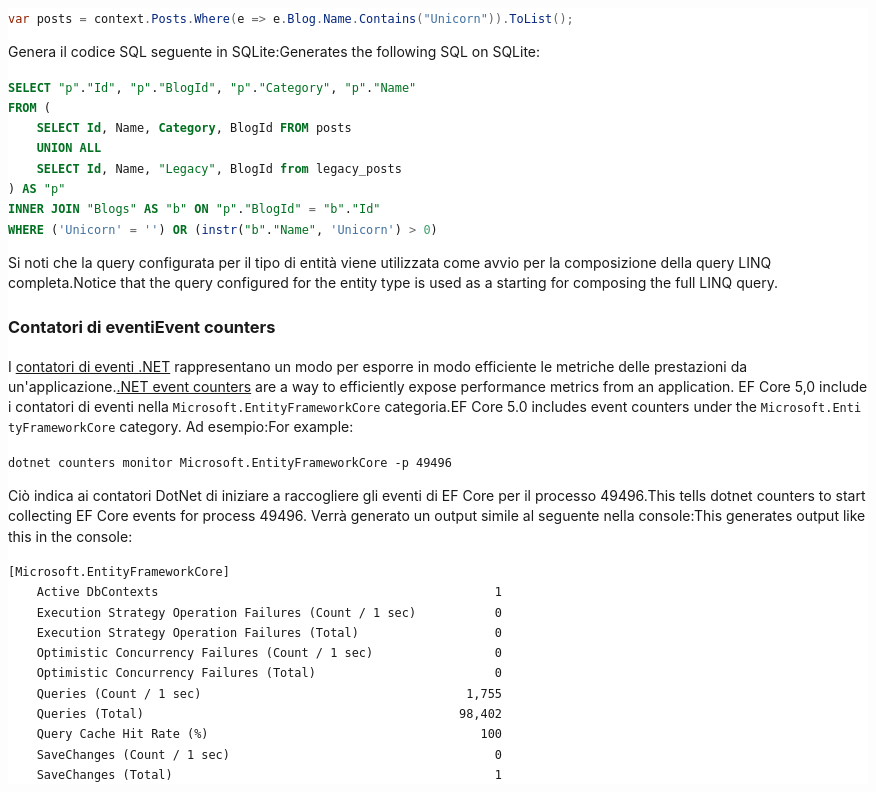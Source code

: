 ```csharp
var posts = context.Posts.Where(e => e.Blog.Name.Contains("Unicorn")).ToList();
```

<span data-ttu-id="2aa7e-137">Genera il codice SQL seguente in SQLite:</span><span class="sxs-lookup"><span data-stu-id="2aa7e-137">Generates the following SQL on SQLite:</span></span>

```sql
SELECT "p"."Id", "p"."BlogId", "p"."Category", "p"."Name"
FROM (
    SELECT Id, Name, Category, BlogId FROM posts
    UNION ALL
    SELECT Id, Name, "Legacy", BlogId from legacy_posts
) AS "p"
INNER JOIN "Blogs" AS "b" ON "p"."BlogId" = "b"."Id"
WHERE ('Unicorn' = '') OR (instr("b"."Name", 'Unicorn') > 0)
```

<span data-ttu-id="2aa7e-138">Si noti che la query configurata per il tipo di entità viene utilizzata come avvio per la composizione della query LINQ completa.</span><span class="sxs-lookup"><span data-stu-id="2aa7e-138">Notice that the query configured for the entity type is used as a starting for composing the full LINQ query.</span></span>

### <a name="event-counters"></a><span data-ttu-id="2aa7e-139">Contatori di eventi</span><span class="sxs-lookup"><span data-stu-id="2aa7e-139">Event counters</span></span>

<span data-ttu-id="2aa7e-140">I [contatori di eventi .NET](https://devblogs.microsoft.com/dotnet/introducing-diagnostics-improvements-in-net-core-3-0/) rappresentano un modo per esporre in modo efficiente le metriche delle prestazioni da un'applicazione.</span><span class="sxs-lookup"><span data-stu-id="2aa7e-140">[.NET event counters](https://devblogs.microsoft.com/dotnet/introducing-diagnostics-improvements-in-net-core-3-0/) are a way to efficiently expose performance metrics from an application.</span></span> <span data-ttu-id="2aa7e-141">EF Core 5,0 include i contatori di eventi nella `Microsoft.EntityFrameworkCore` categoria.</span><span class="sxs-lookup"><span data-stu-id="2aa7e-141">EF Core 5.0 includes event counters under the `Microsoft.EntityFrameworkCore` category.</span></span> <span data-ttu-id="2aa7e-142">Ad esempio:</span><span class="sxs-lookup"><span data-stu-id="2aa7e-142">For example:</span></span>

```
dotnet counters monitor Microsoft.EntityFrameworkCore -p 49496
```

<span data-ttu-id="2aa7e-143">Ciò indica ai contatori DotNet di iniziare a raccogliere gli eventi di EF Core per il processo 49496.</span><span class="sxs-lookup"><span data-stu-id="2aa7e-143">This tells dotnet counters to start collecting EF Core events for process 49496.</span></span> <span data-ttu-id="2aa7e-144">Verrà generato un output simile al seguente nella console:</span><span class="sxs-lookup"><span data-stu-id="2aa7e-144">This generates output like this in the console:</span></span>

```
[Microsoft.EntityFrameworkCore]
    Active DbContexts                                               1
    Execution Strategy Operation Failures (Count / 1 sec)           0
    Execution Strategy Operation Failures (Total)                   0
    Optimistic Concurrency Failures (Count / 1 sec)                 0
    Optimistic Concurrency Failures (Total)                         0
    Queries (Count / 1 sec)                                     1,755
    Queries (Total)                                            98,402
    Query Cache Hit Rate (%)                                      100
    SaveChanges (Count / 1 sec)                                     0
    SaveChanges (Total)                                             1
```
